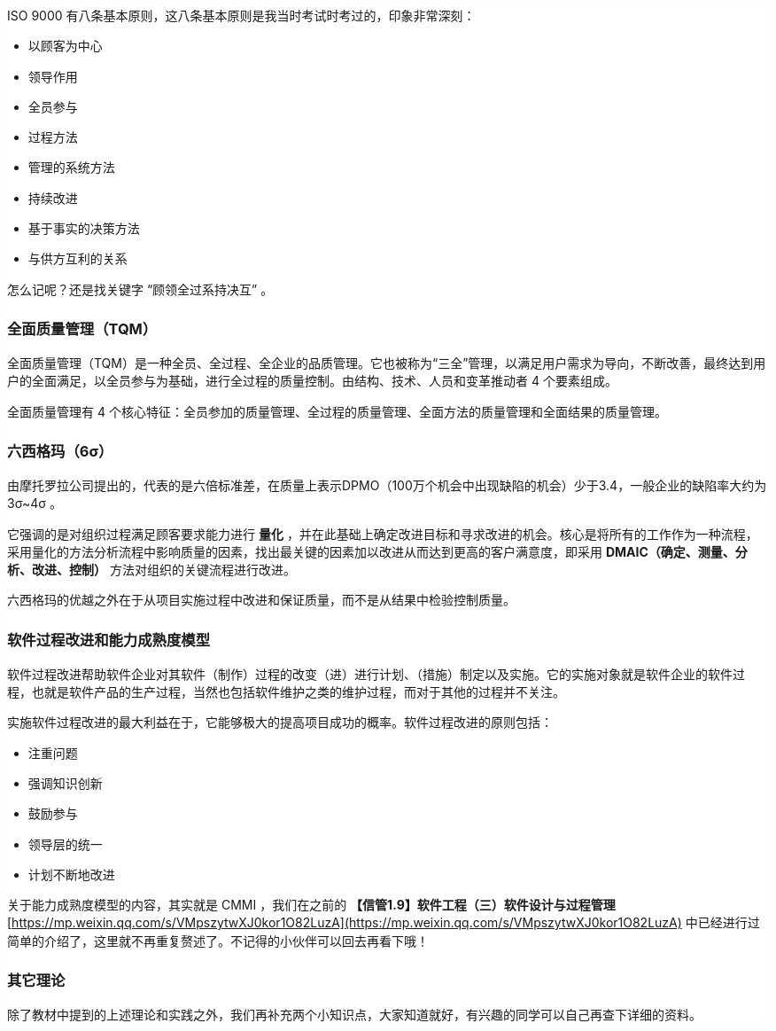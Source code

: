 ISO 9000 有八条基本原则，这八条基本原则是我当时考试时考过的，印象非常深刻：

- 以顾客为中心

- 领导作用

- 全员参与

- 过程方法

- 管理的系统方法

- 持续改进

- 基于事实的决策方法

- 与供方互利的关系

怎么记呢？还是找关键字 “顾领全过系持决互” 。

### 全面质量管理（TQM）

全面质量管理（TQM）是一种全员、全过程、全企业的品质管理。它也被称为“三全”管理，以满足用户需求为导向，不断改善，最终达到用户的全面满足，以全员参与为基础，进行全过程的质量控制。由结构、技术、人员和变革推动者 4 个要素组成。

全面质量管理有 4 个核心特征：全员参加的质量管理、全过程的质量管理、全面方法的质量管理和全面结果的质量管理。

### 六西格玛（6σ）

由摩托罗拉公司提出的，代表的是六倍标准差，在质量上表示DPMO（100万个机会中出现缺陷的机会）少于3.4，一般企业的缺陷率大约为 3σ~4σ 。

它强调的是对组织过程满足顾客要求能力进行 **量化** ，并在此基础上确定改进目标和寻求改进的机会。核心是将所有的工作作为一种流程，采用量化的方法分析流程中影响质量的因素，找出最关键的因素加以改进从而达到更高的客户满意度，即采用 **DMAIC（确定、测量、分析、改进、控制）** 方法对组织的关键流程进行改进。

六西格玛的优越之外在于从项目实施过程中改进和保证质量，而不是从结果中检验控制质量。

### 软件过程改进和能力成熟度模型

软件过程改进帮助软件企业对其软件（制作）过程的改变（进）进行计划、（措施）制定以及实施。它的实施对象就是软件企业的软件过程，也就是软件产品的生产过程，当然也包括软件维护之类的维护过程，而对于其他的过程并不关注。

实施软件过程改进的最大利益在于，它能够极大的提高项目成功的概率。软件过程改进的原则包括：

- 注重问题

- 强调知识创新

- 鼓励参与

- 领导层的统一

- 计划不断地改进

关于能力成熟度模型的内容，其实就是 CMMI ，我们在之前的 **【信管1.9】软件工程（三）软件设计与过程管理**[https://mp.weixin.qq.com/s/VMpszytwXJ0kor1O82LuzA](https://mp.weixin.qq.com/s/VMpszytwXJ0kor1O82LuzA) 中已经进行过简单的介绍了，这里就不再重复赘述了。不记得的小伙伴可以回去再看下哦！

### 其它理论

除了教材中提到的上述理论和实践之外，我们再补充两个小知识点，大家知道就好，有兴趣的同学可以自己再查下详细的资料。
